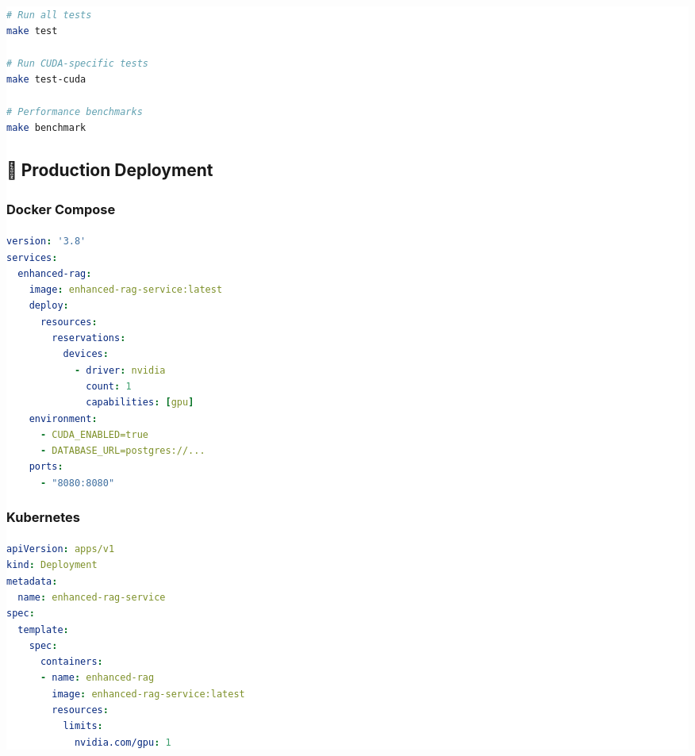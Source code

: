 ```bash
# Run all tests
make test

# Run CUDA-specific tests
make test-cuda

# Performance benchmarks
make benchmark
```

## 🚀 Production Deployment

### Docker Compose

```yaml
version: '3.8'
services:
  enhanced-rag:
    image: enhanced-rag-service:latest
    deploy:
      resources:
        reservations:
          devices:
            - driver: nvidia
              count: 1
              capabilities: [gpu]
    environment:
      - CUDA_ENABLED=true
      - DATABASE_URL=postgres://...
    ports:
      - "8080:8080"
```

### Kubernetes

```yaml
apiVersion: apps/v1
kind: Deployment
metadata:
  name: enhanced-rag-service
spec:
  template:
    spec:
      containers:
      - name: enhanced-rag
        image: enhanced-rag-service:latest
        resources:
          limits:
            nvidia.com/gpu: 1
```
